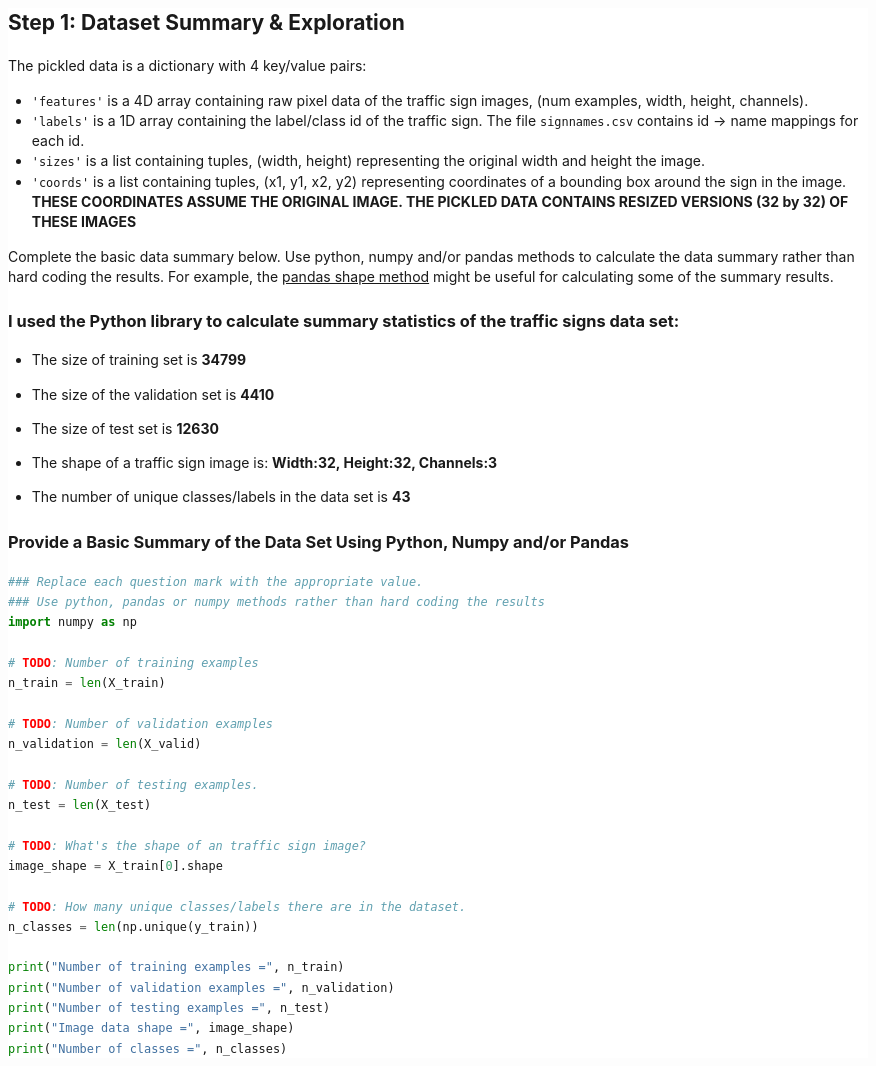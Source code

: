 
## Step 1: Dataset Summary & Exploration

The pickled data is a dictionary with 4 key/value pairs:

- `'features'` is a 4D array containing raw pixel data of the traffic sign images, (num examples, width, height, channels).
- `'labels'` is a 1D array containing the label/class id of the traffic sign. The file `signnames.csv` contains id -> name mappings for each id.
- `'sizes'` is a list containing tuples, (width, height) representing the original width and height the image.
- `'coords'` is a list containing tuples, (x1, y1, x2, y2) representing coordinates of a bounding box around the sign in the image. **THESE COORDINATES ASSUME THE ORIGINAL IMAGE. THE PICKLED DATA CONTAINS RESIZED VERSIONS (32 by 32) OF THESE IMAGES**

Complete the basic data summary below. Use python, numpy and/or pandas methods to calculate the data summary rather than hard coding the results. For example, the [pandas shape method](http://pandas.pydata.org/pandas-docs/stable/generated/pandas.DataFrame.shape.html) might be useful for calculating some of the summary results. 

### I used the Python library to calculate summary statistics of the traffic signs data set:

- The size of training set is **34799**

- The size of the validation set is **4410**

- The size of test set is **12630**

- The shape of a traffic sign image is:
	**Width:32, Height:32, Channels:3**

- The number of unique classes/labels in the data set is **43**

### Provide a Basic Summary of the Data Set Using Python, Numpy and/or Pandas


```python
### Replace each question mark with the appropriate value. 
### Use python, pandas or numpy methods rather than hard coding the results
import numpy as np

# TODO: Number of training examples
n_train = len(X_train)

# TODO: Number of validation examples
n_validation = len(X_valid)

# TODO: Number of testing examples.
n_test = len(X_test)

# TODO: What's the shape of an traffic sign image?
image_shape = X_train[0].shape

# TODO: How many unique classes/labels there are in the dataset.
n_classes = len(np.unique(y_train))

print("Number of training examples =", n_train)
print("Number of validation examples =", n_validation)
print("Number of testing examples =", n_test)
print("Image data shape =", image_shape)
print("Number of classes =", n_classes)
```
